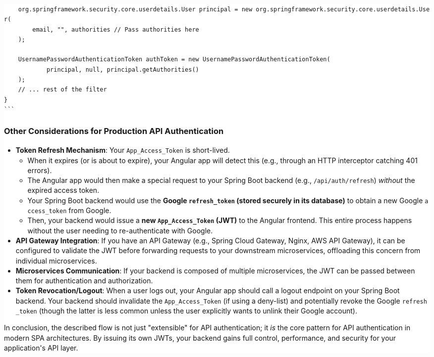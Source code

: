         org.springframework.security.core.userdetails.User principal = new org.springframework.security.core.userdetails.User(
            email, "", authorities // Pass authorities here
        );

        UsernamePasswordAuthenticationToken authToken = new UsernamePasswordAuthenticationToken(
                principal, null, principal.getAuthorities()
        );
        // ... rest of the filter
    }
    ```

### Other Considerations for Production API Authentication

* **Token Refresh Mechanism**: Your `App_Access_Token` is short-lived.
    * When it expires (or is about to expire), your Angular app will detect this (e.g., through an HTTP interceptor catching 401 errors).
    * The Angular app would then make a special request to your Spring Boot backend (e.g., `/api/auth/refresh`) *without* the expired access token.
    * Your Spring Boot backend would use the **Google `refresh_token` (stored securely in its database)** to obtain a new Google `access_token` from Google.
    * Then, your backend would issue a **new `App_Access_Token` (JWT)** to the Angular frontend. This entire process happens without the user needing to re-authenticate with Google.
* **API Gateway Integration**: If you have an API Gateway (e.g., Spring Cloud Gateway, Nginx, AWS API Gateway), it can be configured to validate the JWT before forwarding requests to your downstream microservices, offloading this concern from individual microservices.
* **Microservices Communication**: If your backend is composed of multiple microservices, the JWT can be passed between them for authentication and authorization.
* **Token Revocation/Logout**: When a user logs out, your Angular app should call a logout endpoint on your Spring Boot backend. Your backend should invalidate the `App_Access_Token` (if using a deny-list) and potentially revoke the Google `refresh_token` (though the latter is less common unless the user explicitly wants to unlink their Google account).

In conclusion, the described flow is not just "extensible" for API authentication; it *is* the core pattern for API authentication in modern SPA architectures. By issuing its own JWTs, your backend gains full control, performance, and security for your application's API layer.